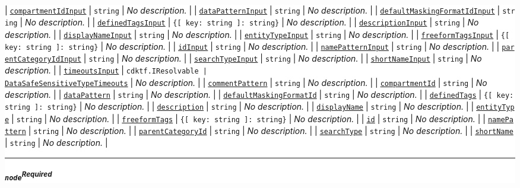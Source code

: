 | <code><a href="#rhizo-co-terraform-provider-oci.dataSafeSensitiveType.DataSafeSensitiveType.property.compartmentIdInput">compartmentIdInput</a></code> | <code>string</code> | *No description.* |
| <code><a href="#rhizo-co-terraform-provider-oci.dataSafeSensitiveType.DataSafeSensitiveType.property.dataPatternInput">dataPatternInput</a></code> | <code>string</code> | *No description.* |
| <code><a href="#rhizo-co-terraform-provider-oci.dataSafeSensitiveType.DataSafeSensitiveType.property.defaultMaskingFormatIdInput">defaultMaskingFormatIdInput</a></code> | <code>string</code> | *No description.* |
| <code><a href="#rhizo-co-terraform-provider-oci.dataSafeSensitiveType.DataSafeSensitiveType.property.definedTagsInput">definedTagsInput</a></code> | <code>{[ key: string ]: string}</code> | *No description.* |
| <code><a href="#rhizo-co-terraform-provider-oci.dataSafeSensitiveType.DataSafeSensitiveType.property.descriptionInput">descriptionInput</a></code> | <code>string</code> | *No description.* |
| <code><a href="#rhizo-co-terraform-provider-oci.dataSafeSensitiveType.DataSafeSensitiveType.property.displayNameInput">displayNameInput</a></code> | <code>string</code> | *No description.* |
| <code><a href="#rhizo-co-terraform-provider-oci.dataSafeSensitiveType.DataSafeSensitiveType.property.entityTypeInput">entityTypeInput</a></code> | <code>string</code> | *No description.* |
| <code><a href="#rhizo-co-terraform-provider-oci.dataSafeSensitiveType.DataSafeSensitiveType.property.freeformTagsInput">freeformTagsInput</a></code> | <code>{[ key: string ]: string}</code> | *No description.* |
| <code><a href="#rhizo-co-terraform-provider-oci.dataSafeSensitiveType.DataSafeSensitiveType.property.idInput">idInput</a></code> | <code>string</code> | *No description.* |
| <code><a href="#rhizo-co-terraform-provider-oci.dataSafeSensitiveType.DataSafeSensitiveType.property.namePatternInput">namePatternInput</a></code> | <code>string</code> | *No description.* |
| <code><a href="#rhizo-co-terraform-provider-oci.dataSafeSensitiveType.DataSafeSensitiveType.property.parentCategoryIdInput">parentCategoryIdInput</a></code> | <code>string</code> | *No description.* |
| <code><a href="#rhizo-co-terraform-provider-oci.dataSafeSensitiveType.DataSafeSensitiveType.property.searchTypeInput">searchTypeInput</a></code> | <code>string</code> | *No description.* |
| <code><a href="#rhizo-co-terraform-provider-oci.dataSafeSensitiveType.DataSafeSensitiveType.property.shortNameInput">shortNameInput</a></code> | <code>string</code> | *No description.* |
| <code><a href="#rhizo-co-terraform-provider-oci.dataSafeSensitiveType.DataSafeSensitiveType.property.timeoutsInput">timeoutsInput</a></code> | <code>cdktf.IResolvable \| <a href="#rhizo-co-terraform-provider-oci.dataSafeSensitiveType.DataSafeSensitiveTypeTimeouts">DataSafeSensitiveTypeTimeouts</a></code> | *No description.* |
| <code><a href="#rhizo-co-terraform-provider-oci.dataSafeSensitiveType.DataSafeSensitiveType.property.commentPattern">commentPattern</a></code> | <code>string</code> | *No description.* |
| <code><a href="#rhizo-co-terraform-provider-oci.dataSafeSensitiveType.DataSafeSensitiveType.property.compartmentId">compartmentId</a></code> | <code>string</code> | *No description.* |
| <code><a href="#rhizo-co-terraform-provider-oci.dataSafeSensitiveType.DataSafeSensitiveType.property.dataPattern">dataPattern</a></code> | <code>string</code> | *No description.* |
| <code><a href="#rhizo-co-terraform-provider-oci.dataSafeSensitiveType.DataSafeSensitiveType.property.defaultMaskingFormatId">defaultMaskingFormatId</a></code> | <code>string</code> | *No description.* |
| <code><a href="#rhizo-co-terraform-provider-oci.dataSafeSensitiveType.DataSafeSensitiveType.property.definedTags">definedTags</a></code> | <code>{[ key: string ]: string}</code> | *No description.* |
| <code><a href="#rhizo-co-terraform-provider-oci.dataSafeSensitiveType.DataSafeSensitiveType.property.description">description</a></code> | <code>string</code> | *No description.* |
| <code><a href="#rhizo-co-terraform-provider-oci.dataSafeSensitiveType.DataSafeSensitiveType.property.displayName">displayName</a></code> | <code>string</code> | *No description.* |
| <code><a href="#rhizo-co-terraform-provider-oci.dataSafeSensitiveType.DataSafeSensitiveType.property.entityType">entityType</a></code> | <code>string</code> | *No description.* |
| <code><a href="#rhizo-co-terraform-provider-oci.dataSafeSensitiveType.DataSafeSensitiveType.property.freeformTags">freeformTags</a></code> | <code>{[ key: string ]: string}</code> | *No description.* |
| <code><a href="#rhizo-co-terraform-provider-oci.dataSafeSensitiveType.DataSafeSensitiveType.property.id">id</a></code> | <code>string</code> | *No description.* |
| <code><a href="#rhizo-co-terraform-provider-oci.dataSafeSensitiveType.DataSafeSensitiveType.property.namePattern">namePattern</a></code> | <code>string</code> | *No description.* |
| <code><a href="#rhizo-co-terraform-provider-oci.dataSafeSensitiveType.DataSafeSensitiveType.property.parentCategoryId">parentCategoryId</a></code> | <code>string</code> | *No description.* |
| <code><a href="#rhizo-co-terraform-provider-oci.dataSafeSensitiveType.DataSafeSensitiveType.property.searchType">searchType</a></code> | <code>string</code> | *No description.* |
| <code><a href="#rhizo-co-terraform-provider-oci.dataSafeSensitiveType.DataSafeSensitiveType.property.shortName">shortName</a></code> | <code>string</code> | *No description.* |

---

##### `node`<sup>Required</sup> <a name="node" id="rhizo-co-terraform-provider-oci.dataSafeSensitiveType.DataSafeSensitiveType.property.node"></a>

